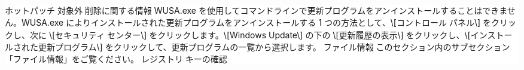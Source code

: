 </td>
</tr>
<tr class="alternateRow">
<td style="border:1px solid black;">
</td>
<td style="border:1px solid black;">
</td>
</tr>
<tr>
<td style="border:1px solid black;">
ホットパッチ
</td>
<td style="border:1px solid black;">
対象外
</td>
</tr>
<tr>
<th colspan="2" style="border:1px solid black;">
削除に関する情報
</th>
</tr>
<tr class="alternateRow">
<td style="border:1px solid black;">
</td>
<td style="border:1px solid black;">
WUSA.exe を使用してコマンドラインで更新プログラムをアンインストールすることはできません。WUSA.exe によりインストールされた更新プログラムをアンインストールする 1 つの方法として、\[コントロール パネル\] をクリックし、次に \[セキュリティ センター\] をクリックします。\[Windows Update\] の下の \[更新履歴の表示\] をクリックし、\[インストールされた更新プログラム\] をクリックして、更新プログラムの一覧から選択します。
</td>
</tr>
<tr>
<td style="border:1px solid black;">
</td>
<td style="border:1px solid black;">
</td>
</tr>
<tr>
<th colspan="2" style="border:1px solid black;">
ファイル情報
</th>
</tr>
<tr class="alternateRow">
<td style="border:1px solid black;">
</td>
<td style="border:1px solid black;">
このセクション内のサブセクション「ファイル情報」をご覧ください。
</td>
</tr>
<tr>
<th colspan="2" style="border:1px solid black;">
レジストリ キーの確認
</th>
</tr>
<tr>
<td style="border:1px solid black;">
</td>
<td style="border:1px solid black;">
